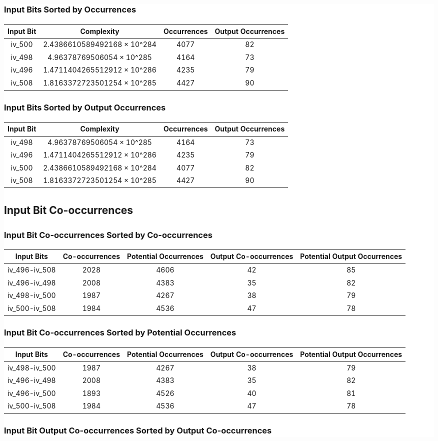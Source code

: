 ### Input Bits Sorted by Occurrences

| Input Bit | Complexity | Occurrences | Output Occurrences |
|:---------:|:----------:|:-----------:|:------------------:|
| iv_500 | 2.4386610589492168 × 10^284 | 4077 | 82 |
| iv_498 | 4.96378769506054 × 10^285 | 4164 | 73 |
| iv_496 | 1.4711404265512912 × 10^286 | 4235 | 79 |
| iv_508 | 1.8163372723501254 × 10^285 | 4427 | 90 |

### Input Bits Sorted by Output Occurrences

| Input Bit | Complexity | Occurrences | Output Occurrences |
|:---------:|:----------:|:-----------:|:------------------:|
| iv_498 | 4.96378769506054 × 10^285 | 4164 | 73 |
| iv_496 | 1.4711404265512912 × 10^286 | 4235 | 79 |
| iv_500 | 2.4386610589492168 × 10^284 | 4077 | 82 |
| iv_508 | 1.8163372723501254 × 10^285 | 4427 | 90 |

## Input Bit Co-occurrences

### Input Bit Co-occurrences Sorted by Co-occurrences

| Input Bits | Co-occurrences | Potential Occurrences | Output Co-occurrences | Potential Output Occurrences |
|:----------:|:--------------:|:---------------------:|:---------------------:|:----------------------------:|
| iv_496-iv_508 | 2028 | 4606 | 42 | 85 |
| iv_496-iv_498 | 2008 | 4383 | 35 | 82 |
| iv_498-iv_500 | 1987 | 4267 | 38 | 79 |
| iv_500-iv_508 | 1984 | 4536 | 47 | 78 |

### Input Bit Co-occurrences Sorted by Potential Occurrences

| Input Bits | Co-occurrences | Potential Occurrences | Output Co-occurrences | Potential Output Occurrences |
|:----------:|:--------------:|:---------------------:|:---------------------:|:----------------------------:|
| iv_498-iv_500 | 1987 | 4267 | 38 | 79 |
| iv_496-iv_498 | 2008 | 4383 | 35 | 82 |
| iv_496-iv_500 | 1893 | 4526 | 40 | 81 |
| iv_500-iv_508 | 1984 | 4536 | 47 | 78 |

### Input Bit Output Co-occurrences Sorted by Output Co-occurrences

